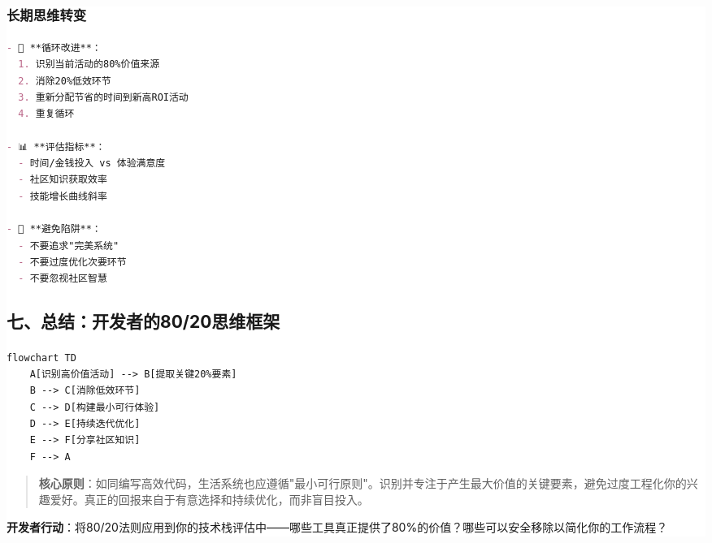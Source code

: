 ### 长期思维转变
```markdown
- 🔁 **循环改进**：
  1. 识别当前活动的80%价值来源
  2. 消除20%低效环节
  3. 重新分配节省的时间到新高ROI活动
  4. 重复循环

- 📊 **评估指标**：
  - 时间/金钱投入 vs 体验满意度
  - 社区知识获取效率
  - 技能增长曲线斜率

- 🚫 **避免陷阱**：
  - 不要追求"完美系统"
  - 不要过度优化次要环节
  - 不要忽视社区智慧
```

## 七、总结：开发者的80/20思维框架

```mermaid
flowchart TD
    A[识别高价值活动] --> B[提取关键20%要素]
    B --> C[消除低效环节]
    C --> D[构建最小可行体验]
    D --> E[持续迭代优化]
    E --> F[分享社区知识]
    F --> A
```

> **核心原则**：如同编写高效代码，生活系统也应遵循"最小可行原则"。识别并专注于产生最大价值的关键要素，避免过度工程化你的兴趣爱好。真正的回报来自于有意选择和持续优化，而非盲目投入。

**开发者行动**：将80/20法则应用到你的技术栈评估中——哪些工具真正提供了80%的价值？哪些可以安全移除以简化你的工作流程？